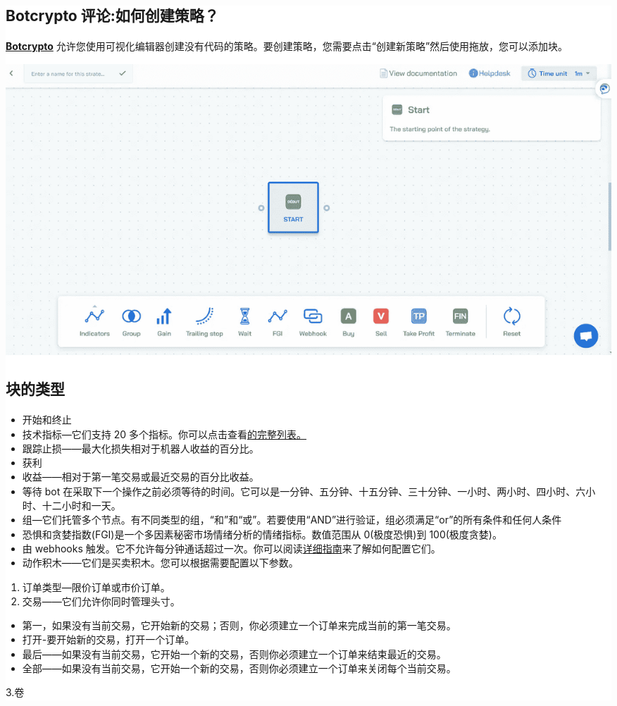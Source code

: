 ## Botcrypto 评论:如何创建策略？

[**Botcrypto**](https://blog.coincodecap.com/go/botcrypto) 允许您使用可视化编辑器创建没有代码的策略。要创建策略，您需要点击“创建新策略”然后使用拖放，您可以添加块。

![](img/c5d27d57ee4ee66d9b8e144f4478d052.png)

## 块的类型

*   开始和终止
*   技术指标—它们支持 20 多个指标。你可以点击查看[的完整列表。](https://botcrypto.crisp.help/en/article/all-about-indicators-4yj57g/)
*   跟踪止损——最大化损失相对于机器人收益的百分比。
*   获利
*   收益——相对于第一笔交易或最近交易的百分比收益。
*   等待 bot 在采取下一个操作之前必须等待的时间。它可以是一分钟、五分钟、十五分钟、三十分钟、一小时、两小时、四小时、六小时、十二小时和一天。
*   组—它们托管多个节点。有不同类型的组，“和”和“或”。若要使用“AND”进行验证，组必须满足“or”的所有条件和任何人条件
*   恐惧和贪婪指数(FGI)是一个多因素秘密市场情绪分析的情绪指标。数值范围从 0(极度恐惧)到 100(极度贪婪)。
*   由 webhooks 触发。它不允许每分钟通话超过一次。你可以阅读[详细指南](https://botcrypto.crisp.help/en/article/how-to-enable-webhook-notifications-8w0je2/)来了解如何配置它们。
*   动作积木——它们是买卖积木。您可以根据需要配置以下参数。

1.  订单类型—限价订单或市价订单。
2.  交易——它们允许你同时管理头寸。

*   第一，如果没有当前交易，它开始新的交易；否则，你必须建立一个订单来完成当前的第一笔交易。
*   打开-要开始新的交易，打开一个订单。
*   最后——如果没有当前交易，它开始一个新的交易，否则你必须建立一个订单来结束最近的交易。
*   全部——如果没有当前交易，它开始一个新的交易，否则你必须建立一个订单来关闭每个当前交易。

3.卷
